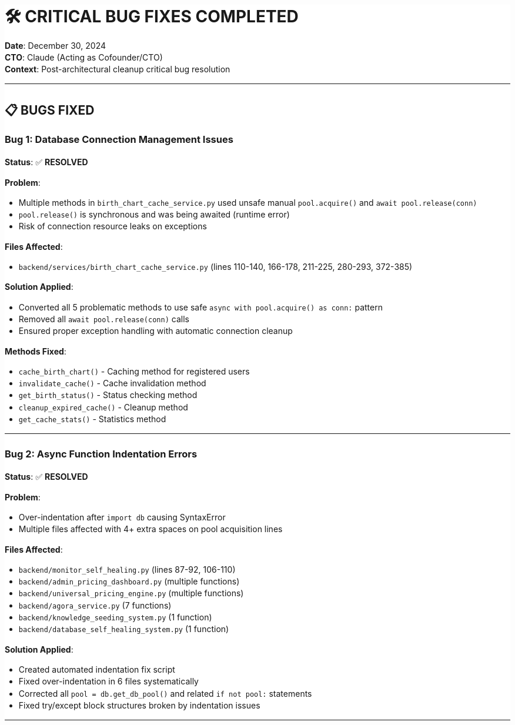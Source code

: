 # 🛠️ CRITICAL BUG FIXES COMPLETED
**Date**: December 30, 2024  
**CTO**: Claude (Acting as Cofounder/CTO)  
**Context**: Post-architectural cleanup critical bug resolution

---

## 📋 **BUGS FIXED**

### **Bug 1: Database Connection Management Issues**
**Status**: ✅ **RESOLVED**

**Problem**: 
- Multiple methods in `birth_chart_cache_service.py` used unsafe manual `pool.acquire()` and `await pool.release(conn)`
- `pool.release()` is synchronous and was being awaited (runtime error)
- Risk of connection resource leaks on exceptions

**Files Affected**:
- `backend/services/birth_chart_cache_service.py` (lines 110-140, 166-178, 211-225, 280-293, 372-385)

**Solution Applied**:
- Converted all 5 problematic methods to use safe `async with pool.acquire() as conn:` pattern
- Removed all `await pool.release(conn)` calls
- Ensured proper exception handling with automatic connection cleanup

**Methods Fixed**:
- `cache_birth_chart()` - Caching method for registered users
- `invalidate_cache()` - Cache invalidation method  
- `get_birth_status()` - Status checking method
- `cleanup_expired_cache()` - Cleanup method
- `get_cache_stats()` - Statistics method

---

### **Bug 2: Async Function Indentation Errors**
**Status**: ✅ **RESOLVED**

**Problem**:
- Over-indentation after `import db` causing SyntaxError
- Multiple files affected with 4+ extra spaces on pool acquisition lines

**Files Affected**:
- `backend/monitor_self_healing.py` (lines 87-92, 106-110)
- `backend/admin_pricing_dashboard.py` (multiple functions)
- `backend/universal_pricing_engine.py` (multiple functions)
- `backend/agora_service.py` (7 functions)
- `backend/knowledge_seeding_system.py` (1 function)
- `backend/database_self_healing_system.py` (1 function)

**Solution Applied**:
- Created automated indentation fix script
- Fixed over-indentation in 6 files systematically
- Corrected all `pool = db.get_db_pool()` and related `if not pool:` statements
- Fixed try/except block structures broken by indentation issues

---